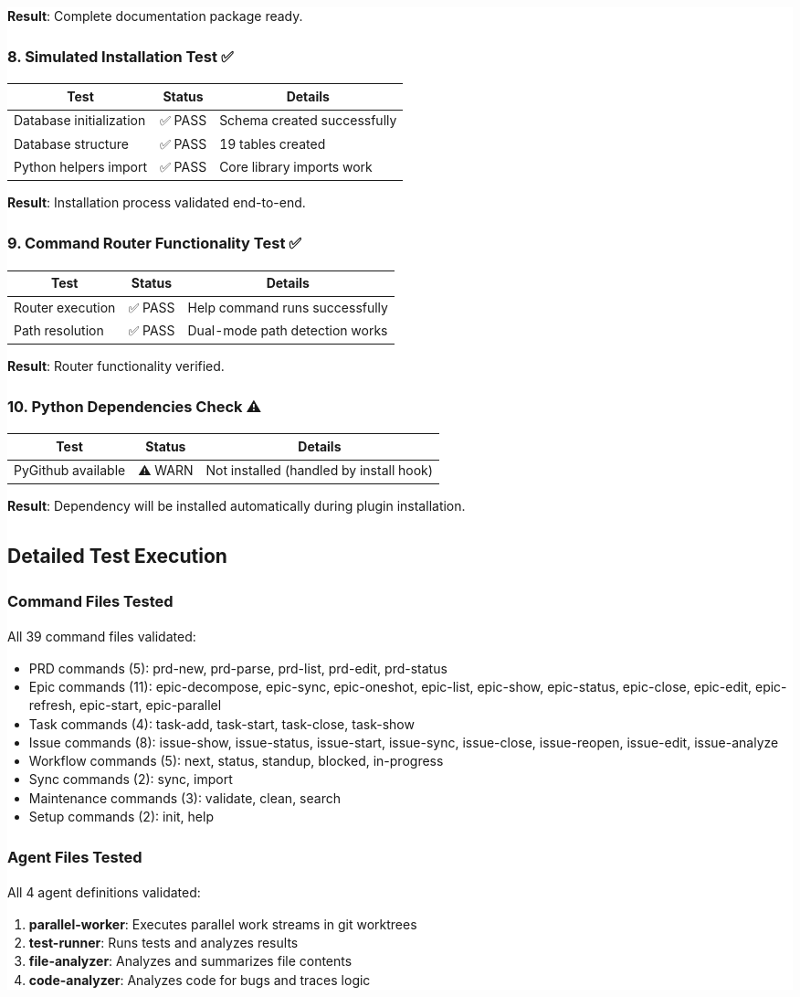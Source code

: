 **Result**: Complete documentation package ready.

### 8. Simulated Installation Test ✅

| Test | Status | Details |
|------|--------|---------|
| Database initialization | ✅ PASS | Schema created successfully |
| Database structure | ✅ PASS | 19 tables created |
| Python helpers import | ✅ PASS | Core library imports work |

**Result**: Installation process validated end-to-end.

### 9. Command Router Functionality Test ✅

| Test | Status | Details |
|------|--------|---------|
| Router execution | ✅ PASS | Help command runs successfully |
| Path resolution | ✅ PASS | Dual-mode path detection works |

**Result**: Router functionality verified.

### 10. Python Dependencies Check ⚠️

| Test | Status | Details |
|------|--------|---------|
| PyGithub available | ⚠️ WARN | Not installed (handled by install hook) |

**Result**: Dependency will be installed automatically during plugin installation.

## Detailed Test Execution

### Command Files Tested
All 39 command files validated:
- PRD commands (5): prd-new, prd-parse, prd-list, prd-edit, prd-status
- Epic commands (11): epic-decompose, epic-sync, epic-oneshot, epic-list, epic-show, epic-status, epic-close, epic-edit, epic-refresh, epic-start, epic-parallel
- Task commands (4): task-add, task-start, task-close, task-show
- Issue commands (8): issue-show, issue-status, issue-start, issue-sync, issue-close, issue-reopen, issue-edit, issue-analyze
- Workflow commands (5): next, status, standup, blocked, in-progress
- Sync commands (2): sync, import
- Maintenance commands (3): validate, clean, search
- Setup commands (2): init, help

### Agent Files Tested
All 4 agent definitions validated:
1. **parallel-worker**: Executes parallel work streams in git worktrees
2. **test-runner**: Runs tests and analyzes results
3. **file-analyzer**: Analyzes and summarizes file contents
4. **code-analyzer**: Analyzes code for bugs and traces logic

